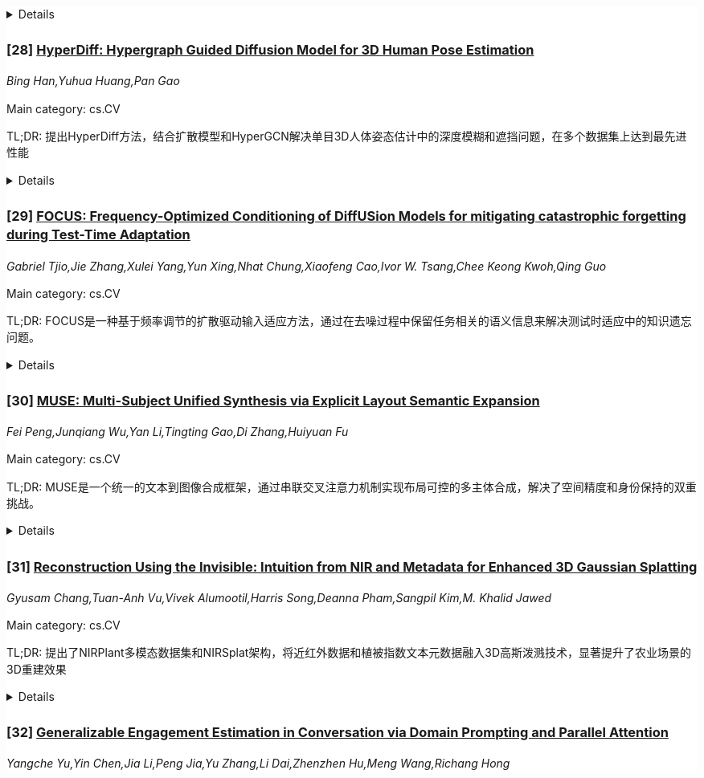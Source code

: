 <details><summary>Details</summary></details>


### [28] [HyperDiff: Hypergraph Guided Diffusion Model for 3D Human Pose Estimation](https://arxiv.org/abs/2508.14431)
*Bing Han,Yuhua Huang,Pan Gao*

Main category: cs.CV

TL;DR: 提出HyperDiff方法，结合扩散模型和HyperGCN解决单目3D人体姿态估计中的深度模糊和遮挡问题，在多个数据集上达到最先进性能


<details><summary>Details</summary></details>


### [29] [FOCUS: Frequency-Optimized Conditioning of DiffUSion Models for mitigating catastrophic forgetting during Test-Time Adaptation](https://arxiv.org/abs/2508.14437)
*Gabriel Tjio,Jie Zhang,Xulei Yang,Yun Xing,Nhat Chung,Xiaofeng Cao,Ivor W. Tsang,Chee Keong Kwoh,Qing Guo*

Main category: cs.CV

TL;DR: FOCUS是一种基于频率调节的扩散驱动输入适应方法，通过在去噪过程中保留任务相关的语义信息来解决测试时适应中的知识遗忘问题。


<details><summary>Details</summary></details>


### [30] [MUSE: Multi-Subject Unified Synthesis via Explicit Layout Semantic Expansion](https://arxiv.org/abs/2508.14440)
*Fei Peng,Junqiang Wu,Yan Li,Tingting Gao,Di Zhang,Huiyuan Fu*

Main category: cs.CV

TL;DR: MUSE是一个统一的文本到图像合成框架，通过串联交叉注意力机制实现布局可控的多主体合成，解决了空间精度和身份保持的双重挑战。


<details><summary>Details</summary></details>


### [31] [Reconstruction Using the Invisible: Intuition from NIR and Metadata for Enhanced 3D Gaussian Splatting](https://arxiv.org/abs/2508.14443)
*Gyusam Chang,Tuan-Anh Vu,Vivek Alumootil,Harris Song,Deanna Pham,Sangpil Kim,M. Khalid Jawed*

Main category: cs.CV

TL;DR: 提出了NIRPlant多模态数据集和NIRSplat架构，将近红外数据和植被指数文本元数据融入3D高斯泼溅技术，显著提升了农业场景的3D重建效果


<details><summary>Details</summary></details>


### [32] [Generalizable Engagement Estimation in Conversation via Domain Prompting and Parallel Attention](https://arxiv.org/abs/2508.14448)
*Yangche Yu,Yin Chen,Jia Li,Peng Jia,Yu Zhang,Li Dai,Zhenzhen Hu,Meng Wang,Richang Hong*
